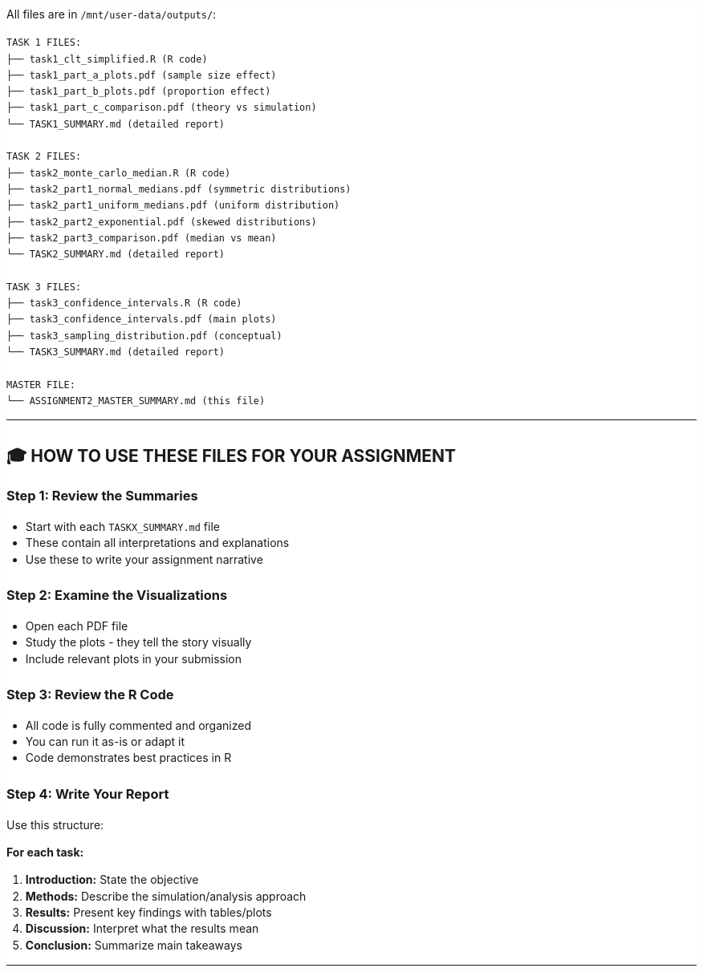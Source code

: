 All files are in `/mnt/user-data/outputs/`:

```
TASK 1 FILES:
├── task1_clt_simplified.R (R code)
├── task1_part_a_plots.pdf (sample size effect)
├── task1_part_b_plots.pdf (proportion effect)
├── task1_part_c_comparison.pdf (theory vs simulation)
└── TASK1_SUMMARY.md (detailed report)

TASK 2 FILES:
├── task2_monte_carlo_median.R (R code)
├── task2_part1_normal_medians.pdf (symmetric distributions)
├── task2_part1_uniform_medians.pdf (uniform distribution)
├── task2_part2_exponential.pdf (skewed distributions)
├── task2_part3_comparison.pdf (median vs mean)
└── TASK2_SUMMARY.md (detailed report)

TASK 3 FILES:
├── task3_confidence_intervals.R (R code)
├── task3_confidence_intervals.pdf (main plots)
├── task3_sampling_distribution.pdf (conceptual)
└── TASK3_SUMMARY.md (detailed report)

MASTER FILE:
└── ASSIGNMENT2_MASTER_SUMMARY.md (this file)
```

---

## 🎓 HOW TO USE THESE FILES FOR YOUR ASSIGNMENT

### Step 1: Review the Summaries
- Start with each `TASKX_SUMMARY.md` file
- These contain all interpretations and explanations
- Use these to write your assignment narrative

### Step 2: Examine the Visualizations
- Open each PDF file
- Study the plots - they tell the story visually
- Include relevant plots in your submission

### Step 3: Review the R Code
- All code is fully commented and organized
- You can run it as-is or adapt it
- Code demonstrates best practices in R

### Step 4: Write Your Report
Use this structure:

**For each task:**
1. **Introduction:** State the objective
2. **Methods:** Describe the simulation/analysis approach
3. **Results:** Present key findings with tables/plots
4. **Discussion:** Interpret what the results mean
5. **Conclusion:** Summarize main takeaways

---
